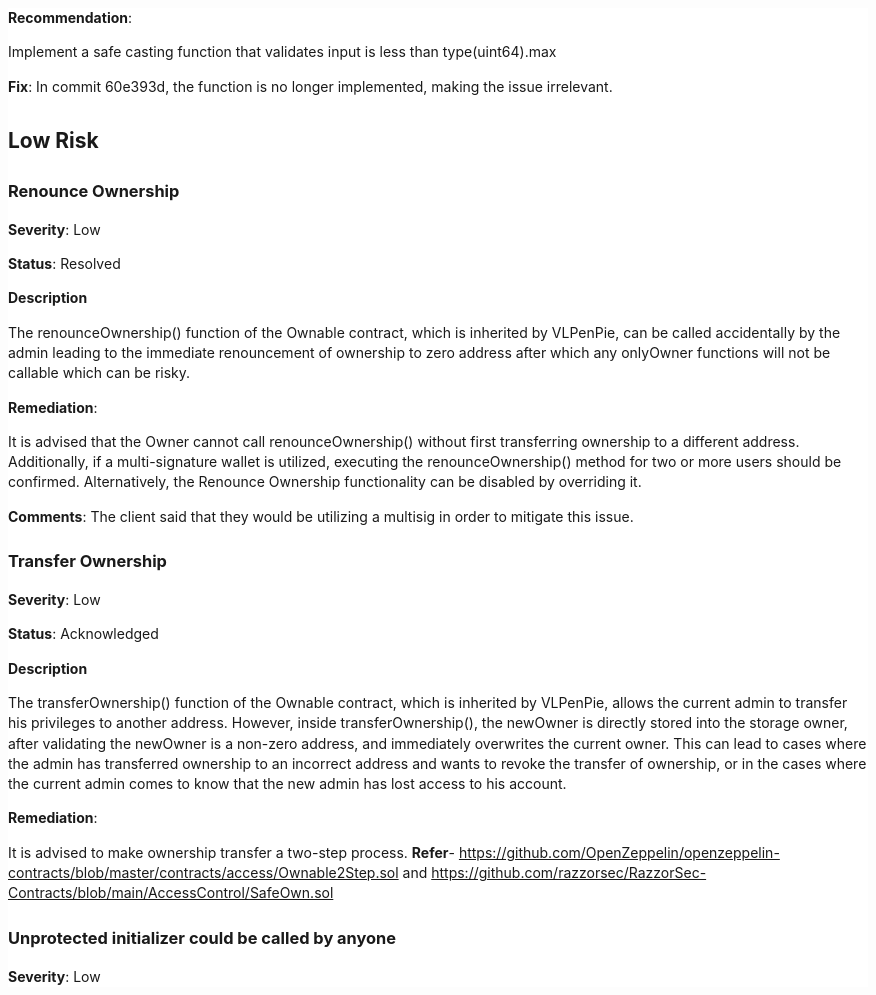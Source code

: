 **Recommendation**: 

Implement a safe casting function that validates input is less than type(uint64).max

**Fix**:  In commit 60e393d, the function is no longer implemented, making the issue irrelevant.

## Low Risk

### Renounce Ownership

**Severity**: Low

**Status**:  Resolved

**Description**

The renounceOwnership() function of the Ownable contract, which is inherited by VLPenPie, can be called accidentally by the admin leading to the immediate renouncement of ownership to zero address after which any onlyOwner functions will not be callable which can be risky.

**Remediation**:

It is advised that the Owner cannot call renounceOwnership() without first transferring ownership to a  different address. Additionally, if a multi-signature wallet is utilized, executing the renounceOwnership() method for two or more users should be confirmed. Alternatively, the Renounce Ownership functionality can be disabled by overriding it.

**Comments**: The client said that they would be utilizing a multisig in order to mitigate this issue.

### Transfer Ownership

**Severity**: Low

**Status**:  Acknowledged

**Description**

The transferOwnership() function of the Ownable contract, which is inherited by VLPenPie, allows the current admin to transfer his privileges to another address. However, inside transferOwnership(), the newOwner is directly stored
into the storage owner, after validating the newOwner is a non-zero address, and immediately overwrites the current owner. This can lead to cases where the admin has transferred ownership to an incorrect address and wants to revoke the transfer of ownership, or in the cases where the current admin comes to know that the new admin has lost access to his account.

**Remediation**:

It is advised to make ownership transfer a two-step process.
**Refer**- 
https://github.com/OpenZeppelin/openzeppelin-contracts/blob/master/contracts/access/Ownable2Step.sol 
and https://github.com/razzorsec/RazzorSec-Contracts/blob/main/AccessControl/SafeOwn.sol  

### Unprotected initializer could be called by anyone

**Severity**: Low
